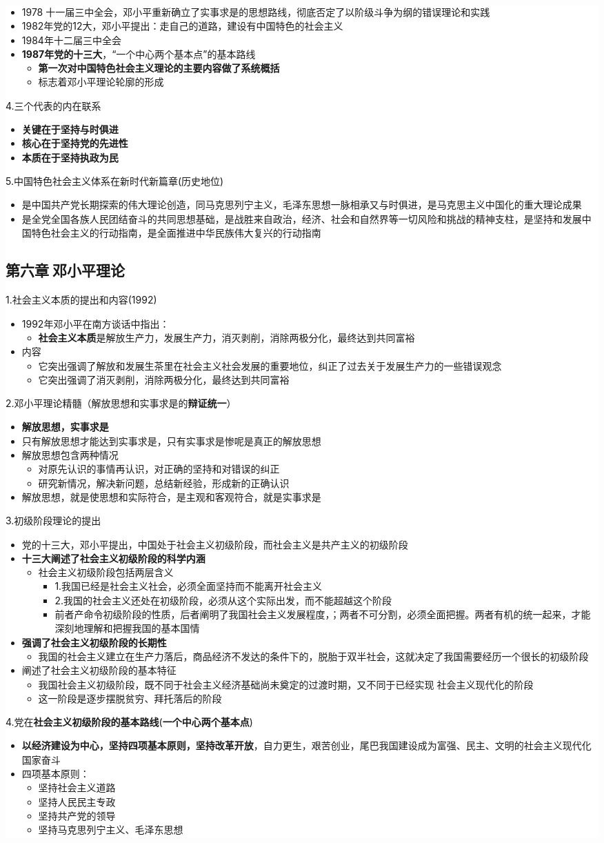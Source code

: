 *  1978 十一届三中全会，邓小平重新确立了实事求是的思想路线，彻底否定了以阶级斗争为纲的错误理论和实践
* 1982年党的12大，邓小平提出：走自己的道路，建设有中国特色的社会主义
* 1984年十二届三中全会
* **1987年党的十三大**，“一个中心两个基本点”的基本路线
  * **第一次对中国特色社会主义理论的主要内容做了系统概括**
  * 标志着邓小平理论轮廓的形成

4.三个代表的内在联系

* **关键在于坚持与时俱进**
* **核心在于坚持党的先进性**
* **本质在于坚持执政为民**

5.中国特色社会主义体系在新时代新篇章(历史地位)

* 是中国共产党长期探索的伟大理论创造，同马克思列宁主义，毛泽东思想一脉相承又与时俱进，是马克思主义中国化的重大理论成果
* 是全党全国各族人民团结奋斗的共同思想基础，是战胜来自政治，经济、社会和自然界等一切风险和挑战的精神支柱，是坚持和发展中国特色社会主义的行动指南，是全面推进中华民族伟大复兴的行动指南

## 第六章 邓小平理论

1.社会主义本质的提出和内容(1992)

* 1992年邓小平在南方谈话中指出：
  * **社会主义本质**是解放生产力，发展生产力，消灭剥削，消除两极分化，最终达到共同富裕
* 内容
  * 它突出强调了解放和发展生茶里在社会主义社会发展的重要地位，纠正了过去关于发展生产力的一些错误观念
  * 它突出强调了消灭剥削，消除两极分化，最终达到共同富裕

2.邓小平理论精髓（解放思想和实事求是的**辩证统一**）

* **解放思想，实事求是**
* 只有解放思想才能达到实事求是，只有实事求是惨呢是真正的解放思想
* 解放思想包含两种情况
  * 对原先认识的事情再认识，对正确的坚持和对错误的纠正
  * 研究新情况，解决新问题，总结新经验，形成新的正确认识
* 解放思想，就是使思想和实际符合，是主观和客观符合，就是实事求是

3.初级阶段理论的提出

* 党的十三大，邓小平提出，中国处于社会主义初级阶段，而社会主义是共产主义的初级阶段
* **十三大阐述了社会主义初级阶段的科学内涵**
  * 社会主义初级阶段包括两层含义
    * 1.我国已经是社会主义社会，必须全面坚持而不能离开社会主义
    * 2.我国的社会主义还处在初级阶段，必须从这个实际出发，而不能超越这个阶段
    * 前者产命令初级阶段的性质，后者阐明了我国社会主义发展程度，；两者不可分割，必须全面把握。两者有机的统一起来，才能深刻地理解和把握我国的基本国情
* **强调了社会主义初级阶段的长期性**
  * 我国的社会主义建立在生产力落后，商品经济不发达的条件下的，脱胎于双半社会，这就决定了我国需要经历一个很长的初级阶段
* 阐述了社会主义初级阶段的基本特征
  * 我国社会主义初级阶段，既不同于社会主义经济基础尚未奠定的过渡时期，又不同于已经实现 社会主义现代化的阶段
  * 这一阶段是逐步摆脱贫穷、拜托落后的阶段

4.党在**社会主义初级阶段的基本路线**(**一个中心两个基本点**)

* **以经济建设为中心，坚持四项基本原则，坚持改革开放**，自力更生，艰苦创业，尾巴我国建设成为富强、民主、文明的社会主义现代化国家奋斗
* 四项基本原则：
  * 坚持社会主义道路
  * 坚持人民民主专政
  * 坚持共产党的领导
  * 坚持马克思列宁主义、毛泽东思想
